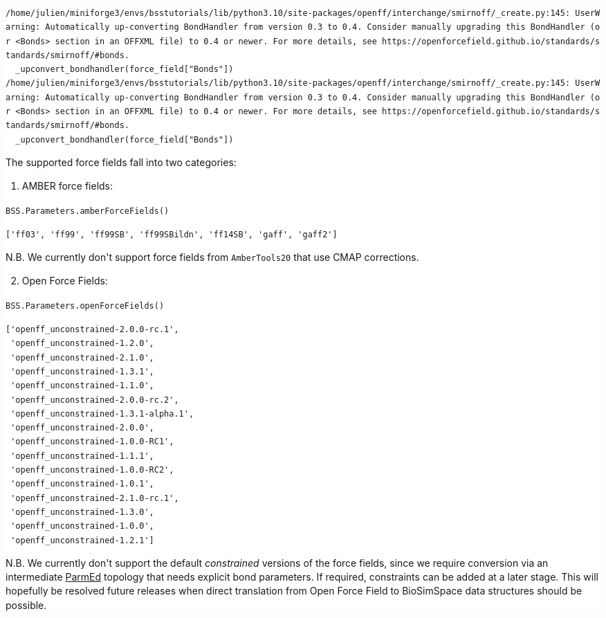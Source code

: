 

    /home/julien/miniforge3/envs/bsstutorials/lib/python3.10/site-packages/openff/interchange/smirnoff/_create.py:145: UserWarning: Automatically up-converting BondHandler from version 0.3 to 0.4. Consider manually upgrading this BondHandler (or <Bonds> section in an OFFXML file) to 0.4 or newer. For more details, see https://openforcefield.github.io/standards/standards/smirnoff/#bonds.
      _upconvert_bondhandler(force_field["Bonds"])
    /home/julien/miniforge3/envs/bsstutorials/lib/python3.10/site-packages/openff/interchange/smirnoff/_create.py:145: UserWarning: Automatically up-converting BondHandler from version 0.3 to 0.4. Consider manually upgrading this BondHandler (or <Bonds> section in an OFFXML file) to 0.4 or newer. For more details, see https://openforcefield.github.io/standards/standards/smirnoff/#bonds.
      _upconvert_bondhandler(force_field["Bonds"])


The supported force fields fall into two categories:

1) AMBER force fields:


```python
BSS.Parameters.amberForceFields()
```




    ['ff03', 'ff99', 'ff99SB', 'ff99SBildn', 'ff14SB', 'gaff', 'gaff2']



N.B. We currently don't support force fields from `AmberTools20` that use CMAP corrections.

2) Open Force Fields:


```python
BSS.Parameters.openForceFields()
```




    ['openff_unconstrained-2.0.0-rc.1',
     'openff_unconstrained-1.2.0',
     'openff_unconstrained-2.1.0',
     'openff_unconstrained-1.3.1',
     'openff_unconstrained-1.1.0',
     'openff_unconstrained-2.0.0-rc.2',
     'openff_unconstrained-1.3.1-alpha.1',
     'openff_unconstrained-2.0.0',
     'openff_unconstrained-1.0.0-RC1',
     'openff_unconstrained-1.1.1',
     'openff_unconstrained-1.0.0-RC2',
     'openff_unconstrained-1.0.1',
     'openff_unconstrained-2.1.0-rc.1',
     'openff_unconstrained-1.3.0',
     'openff_unconstrained-1.0.0',
     'openff_unconstrained-1.2.1']



N.B. We currently don't support the default _constrained_ versions of the force fields, since we require conversion via an intermediate [ParmEd](https://github.com/ParmEd/ParmEd) topology that needs explicit bond parameters. If required, constraints can be added at a later stage. This will hopefully be resolved future releases when direct translation from Open Force Field to BioSimSpace data structures should be possible.
